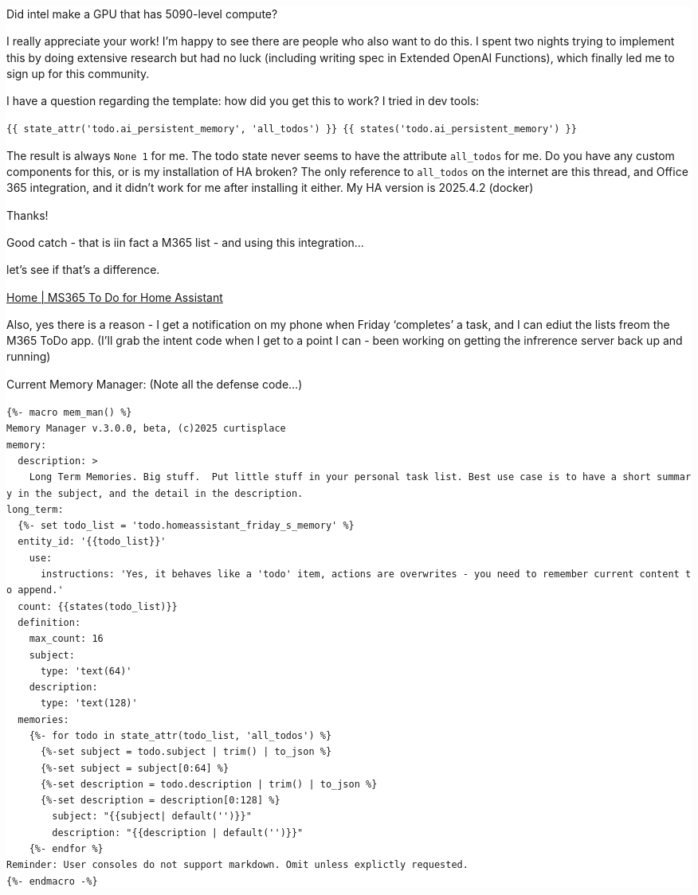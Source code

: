 Did intel make a GPU that has 5090-level compute?

I really appreciate your work! I’m happy to see there are people who also want to do this. I spent two nights trying to implement this by doing extensive research but had no luck (including writing spec in Extended OpenAI Functions), which finally led me to sign up for this community.

I have a question regarding the template: how did you get this to work? I tried in dev tools:

```
{{ state_attr('todo.ai_persistent_memory', 'all_todos') }} {{ states('todo.ai_persistent_memory') }}
```

The result is always `None 1` for me. The todo state never seems to have the attribute `all_todos` for me. Do you have any custom components for this, or is my installation of HA broken? The only reference to `all_todos` on the internet are this thread, and Office 365 integration, and it didn’t work for me after installing it either. My HA version is 2025.4.2 (docker)

Thanks!

Good catch - that is iin fact a M365 list - and using this integration…

let’s see if that’s a difference.

[Home | MS365 To Do for Home Assistant](https://rogerselwyn.github.io/MS365-ToDo/)

Also, yes there is a reason - I get a notification on my phone when Friday ‘completes’ a task, and I can ediut the lists freom the M365 ToDo app. (I’ll grab the intent code when I get to a point I can - been working on getting the infrerence server back up and running)

Current Memory Manager: (Note all the defense code…)

```
{%- macro mem_man() %}
Memory Manager v.3.0.0, beta, (c)2025 curtisplace
memory:
  description: >
    Long Term Memories. Big stuff.  Put little stuff in your personal task list. Best use case is to have a short summary in the subject, and the detail in the description.
long_term:
  {%- set todo_list = 'todo.homeassistant_friday_s_memory' %}
  entity_id: '{{todo_list}}'
    use:
      instructions: 'Yes, it behaves like a 'todo' item, actions are overwrites - you need to remember current content to append.'
  count: {{states(todo_list)}}
  definition:
    max_count: 16
    subject:
      type: 'text(64)'
    description:
      type: 'text(128)'
  memories:
    {%- for todo in state_attr(todo_list, 'all_todos') %}
      {%-set subject = todo.subject | trim() | to_json %}
      {%-set subject = subject[0:64] %}
      {%-set description = todo.description | trim() | to_json %}
      {%-set description = description[0:128] %}
        subject: "{{subject| default('')}}"
        description: "{{description | default('')}}"
    {%- endfor %}
Reminder: User consoles do not support markdown. Omit unless explictly requested.
{%- endmacro -%}
```
